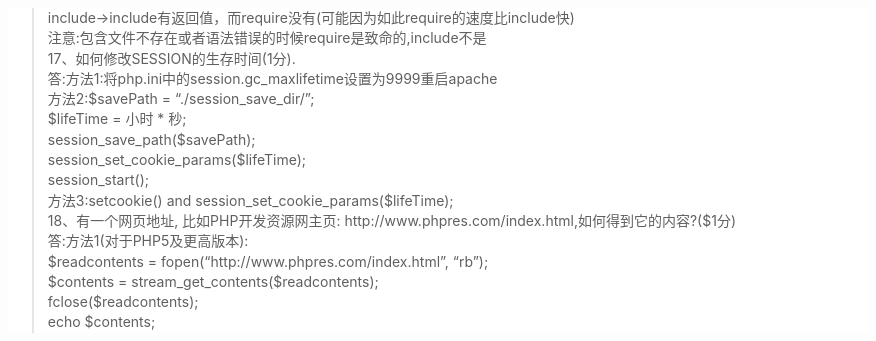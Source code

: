 > <div id="_mcePaste">
>   include->include有返回值，而require没有(可能因为如此require的速度比include快)
> </div>
> 
> <div id="_mcePaste">
>   注意:包含文件不存在或者语法错误的时候require是致命的,include不是
> </div>
> 
> <div id="_mcePaste">
>   17、如何修改SESSION的生存时间(1分).
> </div>
> 
> <div id="_mcePaste">
>   答:方法1:将php.ini中的session.gc_maxlifetime设置为9999重启apache
> </div>
> 
> <div id="_mcePaste">
>   方法2:$savePath = &#8220;./session_save_dir/&#8221;;
> </div>
> 
> <div id="_mcePaste">
>   $lifeTime = 小时 * 秒;
> </div>
> 
> <div id="_mcePaste">
>   session_save_path($savePath);
> </div>
> 
> <div id="_mcePaste">
>   session_set_cookie_params($lifeTime);
> </div>
> 
> <div id="_mcePaste">
>   session_start();
> </div>
> 
> <div id="_mcePaste">
>   方法3:setcookie() and session_set_cookie_params($lifeTime);
> </div>
> 
> <div id="_mcePaste">
>   18、有一个网页地址, 比如PHP开发资源网主页: http://www.phpres.com/index.html,如何得到它的内容?($1分)
> </div>
> 
> <div id="_mcePaste">
>   答:方法1(对于PHP5及更高版本):
> </div>
> 
> <div id="_mcePaste">
>   $readcontents = fopen(&#8220;http://www.phpres.com/index.html&#8221;, &#8220;rb&#8221;);
> </div>
> 
> <div id="_mcePaste">
>   $contents = stream_get_contents($readcontents);
> </div>
> 
> <div id="_mcePaste">
>   fclose($readcontents);
> </div>
> 
> <div id="_mcePaste">
>   echo $contents;
> </div>
> 
